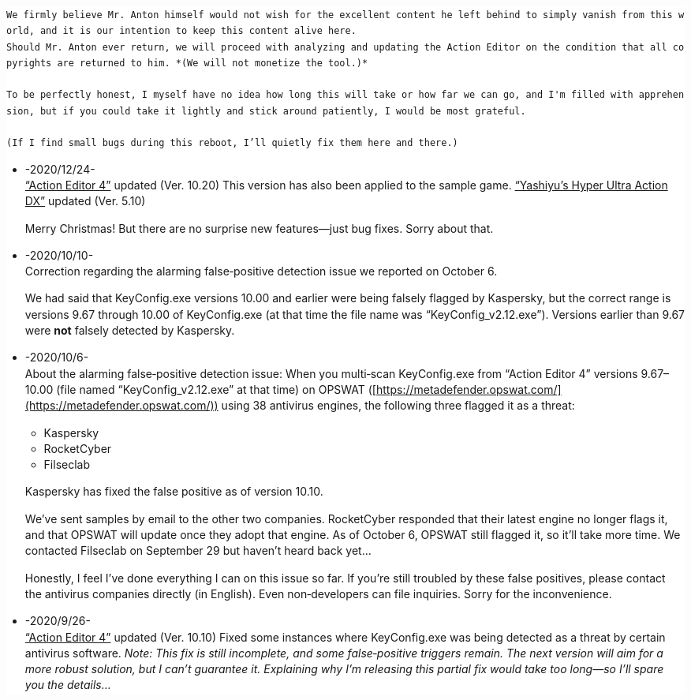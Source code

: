     We firmly believe Mr. Anton himself would not wish for the excellent content he left behind to simply vanish from this world, and it is our intention to keep this content alive here.  
    Should Mr. Anton ever return, we will proceed with analyzing and updating the Action Editor on the condition that all copyrights are returned to him. *(We will not monetize the tool.)*  

    To be perfectly honest, I myself have no idea how long this will take or how far we can go, and I'm filled with apprehension, but if you could take it lightly and stick around patiently, I would be most grateful.  
    
    (If I find small bugs during this reboot, I’ll quietly fix them here and there.)  


- -2020/12/24-  
    [“Action Editor 4”](/en/menu_game/ActionEditor4/) updated (Ver. 10.20)
    This version has also been applied to the sample game.
    [“Yashiyu’s Hyper Ultra Action DX”](/en/menu_game/YashiyuNoHyperUltraActionDX/) updated (Ver. 5.10)

    Merry Christmas!
    But there are no surprise new features—just bug fixes. Sorry about that.

- -2020/10/10-  
    Correction regarding the alarming false‐positive detection issue we reported on October 6.

    We had said that KeyConfig.exe versions 10.00 and earlier were being falsely flagged by Kaspersky, but the correct range is versions 9.67 through 10.00 of KeyConfig.exe (at that time the file name was “KeyConfig\_v2.12.exe”).
    Versions earlier than 9.67 were **not** falsely detected by Kaspersky.

- -2020/10/6-  
    About the alarming false‐positive detection issue:
    When you multi‐scan KeyConfig.exe from “Action Editor 4” versions 9.67–10.00 (file named “KeyConfig\_v2.12.exe” at that time) on OPSWAT ([https://metadefender.opswat.com/](https://metadefender.opswat.com/)) using 38 antivirus engines, the following three flagged it as a threat:

    * Kaspersky
    * RocketCyber
    * Filseclab

    Kaspersky has fixed the false positive as of version 10.10.

    We’ve sent samples by email to the other two companies. RocketCyber responded that their latest engine no longer flags it, and that OPSWAT will update once they adopt that engine. As of October 6, OPSWAT still flagged it, so it’ll take more time.
    We contacted Filseclab on September 29 but haven’t heard back yet…

    Honestly, I feel I’ve done everything I can on this issue so far. If you’re still troubled by these false positives, please contact the antivirus companies directly (in English). Even non‐developers can file inquiries. Sorry for the inconvenience.

- -2020/9/26-  
    [“Action Editor 4”](/en/menu_game/ActionEditor4/) updated (Ver. 10.10)
    Fixed some instances where KeyConfig.exe was being detected as a threat by certain antivirus software.
    *Note: This fix is still incomplete, and some false‐positive triggers remain. The next version will aim for a more robust solution, but I can’t guarantee it. Explaining why I’m releasing this partial fix would take too long—so I’ll spare you the details…*
